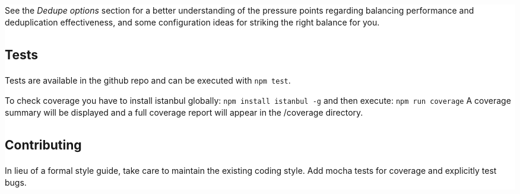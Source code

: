 See the *Dedupe options* section for a better understanding of the pressure points regarding balancing performance and
deduplication effectiveness, and some configuration ideas for striking the right balance for you.

## Tests

Tests are available in the github repo and can be executed with `npm test`.

To check coverage you have to install istanbul globally:
`npm install istanbul -g`
and then execute:
`npm run coverage`
A coverage summary will be displayed and a full coverage report will appear in the /coverage directory.

## Contributing

In lieu of a formal style guide, take care to maintain the existing coding style. Add mocha tests for coverage and explicitly test bugs.

